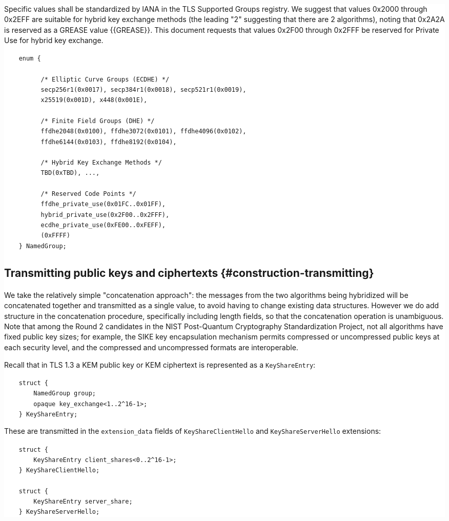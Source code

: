 Specific values shall be standardized by IANA in the TLS Supported Groups registry.  We suggest that values 0x2000 through 0x2EFF are suitable for hybrid key exchange methods (the leading "2" suggesting that there are 2 algorithms), noting that 0x2A2A is reserved as a GREASE value {{GREASE}}.  This document requests that values 0x2F00 through 0x2FFF be reserved for Private Use for hybrid key exchange.

~~~
    enum {

          /* Elliptic Curve Groups (ECDHE) */
          secp256r1(0x0017), secp384r1(0x0018), secp521r1(0x0019),
          x25519(0x001D), x448(0x001E),

          /* Finite Field Groups (DHE) */
          ffdhe2048(0x0100), ffdhe3072(0x0101), ffdhe4096(0x0102),
          ffdhe6144(0x0103), ffdhe8192(0x0104),

          /* Hybrid Key Exchange Methods */
          TBD(0xTBD), ...,

          /* Reserved Code Points */
          ffdhe_private_use(0x01FC..0x01FF),
          hybrid_private_use(0x2F00..0x2FFF),
          ecdhe_private_use(0xFE00..0xFEFF),
          (0xFFFF)
    } NamedGroup;
~~~

## Transmitting public keys and ciphertexts {#construction-transmitting}

We take the relatively simple "concatenation approach": the messages from the two algorithms being hybridized will be concatenated together and transmitted as a single value, to avoid having to change existing data structures.  However we do add structure in the concatenation procedure, specifically including length fields, so that the concatenation operation is unambiguous.  Note that among the Round 2 candidates in the NIST Post-Quantum Cryptography Standardization Project, not all algorithms have fixed public key sizes; for example, the SIKE key encapsulation mechanism permits compressed or uncompressed public keys at each security level, and the compressed and uncompressed formats are interoperable.

Recall that in TLS 1.3 a KEM public key or KEM ciphertext is represented as a `KeyShareEntry`:

~~~
    struct {
        NamedGroup group;
        opaque key_exchange<1..2^16-1>;
    } KeyShareEntry;
~~~

These are transmitted in the `extension_data` fields of `KeyShareClientHello` and `KeyShareServerHello` extensions:

~~~
    struct {
        KeyShareEntry client_shares<0..2^16-1>;
    } KeyShareClientHello;

    struct {
        KeyShareEntry server_share;
    } KeyShareServerHello;
~~~
